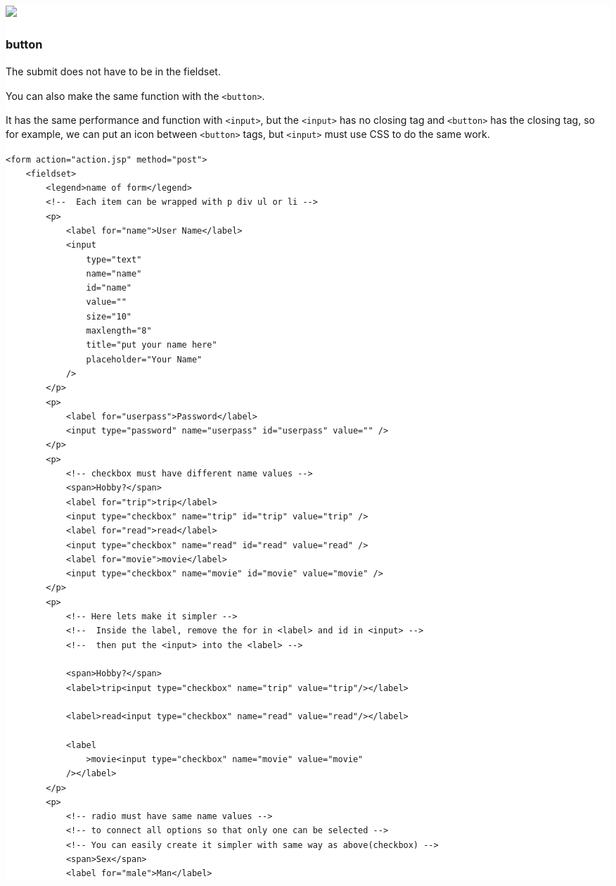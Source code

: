 ![](https://i.postimg.cc/WpMthsdL/form-select-and-option.png)



### button

The submit does not have to be in the fieldset.

You can also make the same function with the `<button>`.

It has the same performance and function with `<input>`, but the `<input>` has no closing tag and `<button>` has the closing tag, so for example, we can put an icon between `<button>` tags, but `<input>` must use CSS to do the same work.

```markup
<form action="action.jsp" method="post">
    <fieldset>
        <legend>name of form</legend>
        <!--  Each item can be wrapped with p div ul or li -->
        <p>
            <label for="name">User Name</label>
            <input
                type="text"
                name="name"
                id="name"
                value=""
                size="10"
                maxlength="8"
                title="put your name here"
                placeholder="Your Name"
            />
        </p>
        <p>
            <label for="userpass">Password</label>
            <input type="password" name="userpass" id="userpass" value="" />
        </p>
        <p>
            <!-- checkbox must have different name values -->
            <span>Hobby?</span>
            <label for="trip">trip</label>
            <input type="checkbox" name="trip" id="trip" value="trip" />
            <label for="read">read</label>
            <input type="checkbox" name="read" id="read" value="read" />
            <label for="movie">movie</label>
            <input type="checkbox" name="movie" id="movie" value="movie" />
        </p>
        <p>
            <!-- Here lets make it simpler -->
            <!--  Inside the label, remove the for in <label> and id in <input> -->
            <!--  then put the <input> into the <label> -->

            <span>Hobby?</span>
            <label>trip<input type="checkbox" name="trip" value="trip"/></label>

            <label>read<input type="checkbox" name="read" value="read"/></label>

            <label
                >movie<input type="checkbox" name="movie" value="movie"
            /></label>
        </p>
        <p>
            <!-- radio must have same name values -->
            <!-- to connect all options so that only one can be selected -->
            <!-- You can easily create it simpler with same way as above(checkbox) -->
            <span>Sex</span>
            <label for="male">Man</label>
```